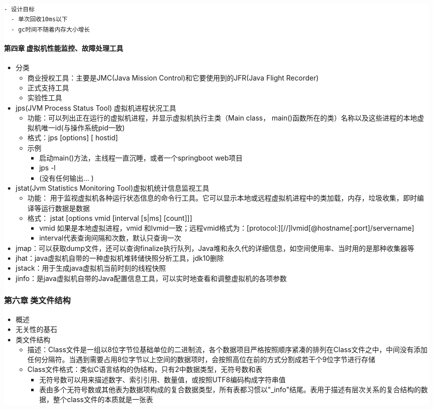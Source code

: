     - 设计目标
      - 单次回收10ms以下
      - gc时间不随着内存大小增长

 
    
    
#### 第四章 虚拟机性能监控、故障处理工具
- 分类
    - 商业授权工具：主要是JMC(Java Mission Control)和它要使用到的JFR(Java Flight Recorder)
    - 正式支持工具
    - 实验性工具
- jps(JVM Process Status Tool) 虚拟机进程状况工具
    - 功能：可以列出正在运行的虚拟机进程，并显示虚拟机执行主类（Main class， main()函数所在的类）名称以及这些进程的本地虚拟机唯一id(与操作系统pid一致)
    - 格式：jps \[options] \[ hostid]
    - 示例
        - 启动main()方法，主线程一直沉睡，或者一个springboot web项目
        - jps -l
        -  (没有任何输出... )
- jstat(Jvm Statistics Monitoring Tool)虚拟机统计信息监视工具
    - 功能： 用于监视虚拟机各种运行状态信息的命令行工具。它可以显示本地或远程虚拟机进程中的类加载，内存，垃圾收集，即时编译等运行数据是数据
    - 格式： jstat \[options vmid \[interval \[s|ms] \[count]]]
        - vmid 如果是本地虚拟进程，vmid 和lvmid一致；远程vmid格式为：\[protocol:]\[//]lvmid\[@hostname\[:port]/servername]
        - interval代表查询间隔和次数，默认只查询一次
- jmap：可以获取dump文件，还可以查询finalize执行队列，Java堆和永久代的详细信息，如空间使用率、当时用的是那种收集器等
- jhat：java虚拟机自带的一种虚拟机堆转储快照分析工具，jdk10删除
- jstack：用于生成java虚拟机当前时刻的线程快照
- jinfo：是java虚拟机自带的Java配置信息工具，可以实时地查看和调整虚拟机的各项参数
    

### 第六章 类文件结构
- 概述 
- 无关性的基石 
- 类文件结构
  - 描述：Class文件是一组以8位字节位基础单位的二进制流，各个数据项目严格按照顺序紧凑的排列在Class文件之中，中间没有添加任何分隔符。当遇到需要占用8位字节以上空间的数据项时，会按照高位在前的方式分割成若干个9位字节进行存储
  - Class文件格式：类似C语言结构的伪结构，只有2中数据类型，无符号数和表
    - 无符号数可以用来描述数字、索引引用、数量值，或按照UTF8编码构成字符串值
    - 表由多个无符号数或其他表为数据项构成的复合数据类型，所有表都习惯以"_info"结尾。表用于描述有层次关系的复合结构的数据，整个class文件的本质就是一张表